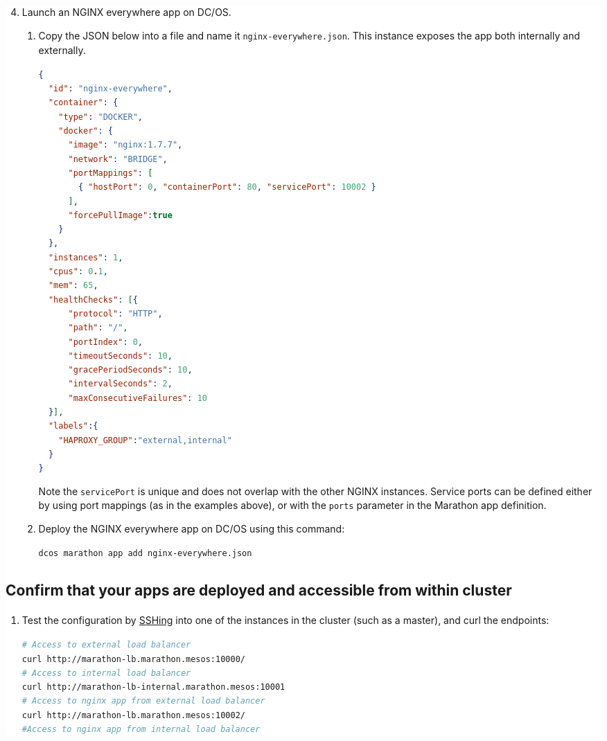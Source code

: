4.  Launch an NGINX everywhere app on DC/OS.

    1.  Copy the JSON below into a file and name it `nginx-everywhere.json`. This instance exposes the app both internally and externally.

        ```json
        {
          "id": "nginx-everywhere",
          "container": {
            "type": "DOCKER",
            "docker": {
              "image": "nginx:1.7.7",
              "network": "BRIDGE",
              "portMappings": [
                { "hostPort": 0, "containerPort": 80, "servicePort": 10002 }
              ],
              "forcePullImage":true
            }
          },
          "instances": 1,
          "cpus": 0.1,
          "mem": 65,
          "healthChecks": [{
              "protocol": "HTTP",
              "path": "/",
              "portIndex": 0,
              "timeoutSeconds": 10,
              "gracePeriodSeconds": 10,
              "intervalSeconds": 2,
              "maxConsecutiveFailures": 10
          }],
          "labels":{
            "HAPROXY_GROUP":"external,internal"
          }
        }
        ```

        Note the `servicePort` is unique and does not overlap with the other NGINX instances. Service ports can be defined either by using port mappings (as in the examples above), or with the `ports` parameter in the Marathon app definition.
        
    1.  Deploy the NGINX everywhere app on DC/OS using this command:
            
        ```bash
        dcos marathon app add nginx-everywhere.json
        ```
        
## Confirm that your apps are deployed and accessible from within cluster

1.  Test the configuration by [SSHing][4] into one of the instances in the cluster (such as a master), and curl the endpoints:

    ```bash
    # Access to external load balancer
    curl http://marathon-lb.marathon.mesos:10000/
    # Access to internal load balancer
    curl http://marathon-lb-internal.marathon.mesos:10001
    # Access to nginx app from external load balancer
    curl http://marathon-lb.marathon.mesos:10002/
    #Access to nginx app from internal load balancer

 [1]: /docs/1.10/installing/
 [2]: /docs/1.10/cli/install/
 [3]: /docs/1.10/administering-clusters/locate-public-agent/
 [4]: /docs/1.10/administering-clusters/sshcluster/